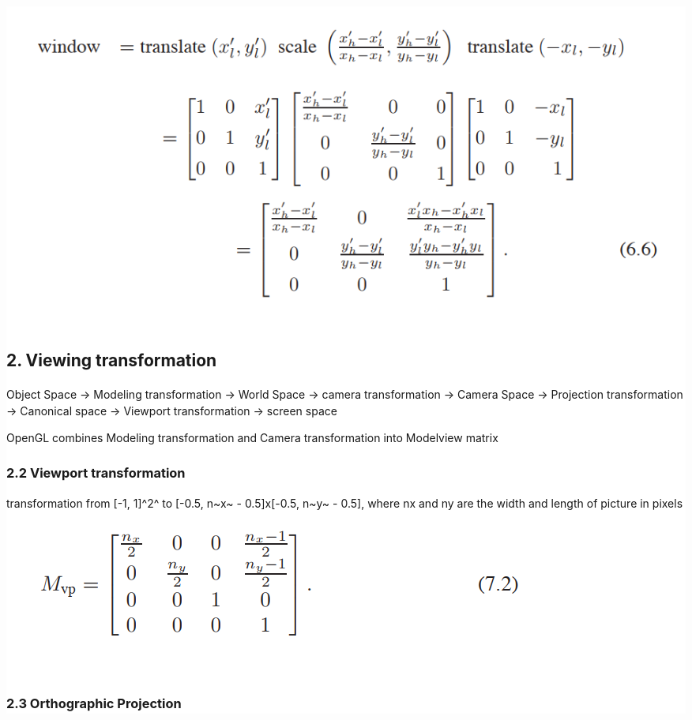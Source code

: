 ![image-20231205131812702](CSC317.assets/image-20231205131812702.png)

  

## 2. Viewing transformation

Object Space $\rightarrow$ Modeling transformation $\rightarrow$ World Space $\rightarrow$ camera transformation $\rightarrow$ Camera Space $\rightarrow$ Projection transformation $\rightarrow$ Canonical space $\rightarrow$ Viewport transformation $\rightarrow$ screen space

OpenGL combines Modeling transformation and Camera transformation into Modelview matrix   

### 2.2 Viewport transformation

transformation from [-1, 1]^2^ to [-0.5, n~x~ - 0.5]x[-0.5, n~y~ - 0.5], where nx and ny are the width and length of picture in pixels

![image-20231101152654184](CSC317.assets/image-20231101152654184.png)

### 2.3 Orthographic Projection
